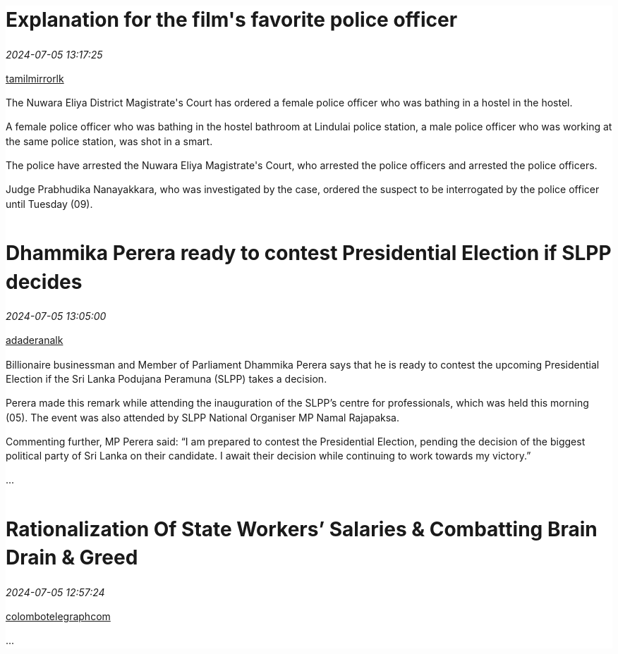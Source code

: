 

# Explanation for the film's favorite police officer

*2024-07-05 13:17:25*

[tamilmirrorlk](https://www.tamilmirror.lk/மலையகம்/படம்-பிடித்த-பொலிஸ்-அதிகாரிக்கு-விளக்கமறியல்/76-339911)

The Nuwara Eliya District Magistrate's Court has ordered a female police officer who was bathing in a hostel in the hostel.

A female police officer who was bathing in the hostel bathroom at Lindulai police station, a male police officer who was working at the same police station, was shot in a smart.

The police have arrested the Nuwara Eliya Magistrate's Court, who arrested the police officers and arrested the police officers.

Judge Prabhudika Nanayakkara, who was investigated by the case, ordered the suspect to be interrogated by the police officer until Tuesday (09).



# Dhammika Perera ready to contest Presidential Election if SLPP decides

*2024-07-05 13:05:00*

[adaderanalk](https://www.adaderana.lk/news/100309/dhammika-perera-ready-to-contest-presidential-election-if-slpp-decides-)

Billionaire businessman and Member of Parliament Dhammika Perera says that he is ready to contest the upcoming Presidential Election if the Sri Lanka Podujana Peramuna (SLPP) takes a decision.

Perera made this remark while attending the inauguration of the SLPP’s centre for professionals, which was held this morning (05). The event was also attended by SLPP National Organiser MP Namal Rajapaksa.

Commenting further, MP Perera said: “I am prepared to contest the Presidential Election, pending the decision of the biggest political party of Sri Lanka on their candidate. I await their decision while continuing to work towards my victory.”

...



# Rationalization Of State Workers’ Salaries & Combatting Brain Drain & Greed

*2024-07-05 12:57:24*

[colombotelegraphcom](https://www.colombotelegraph.com/index.php/rationalization-of-state-workers-salaries-combatting-brain-drain-greed/)

...


